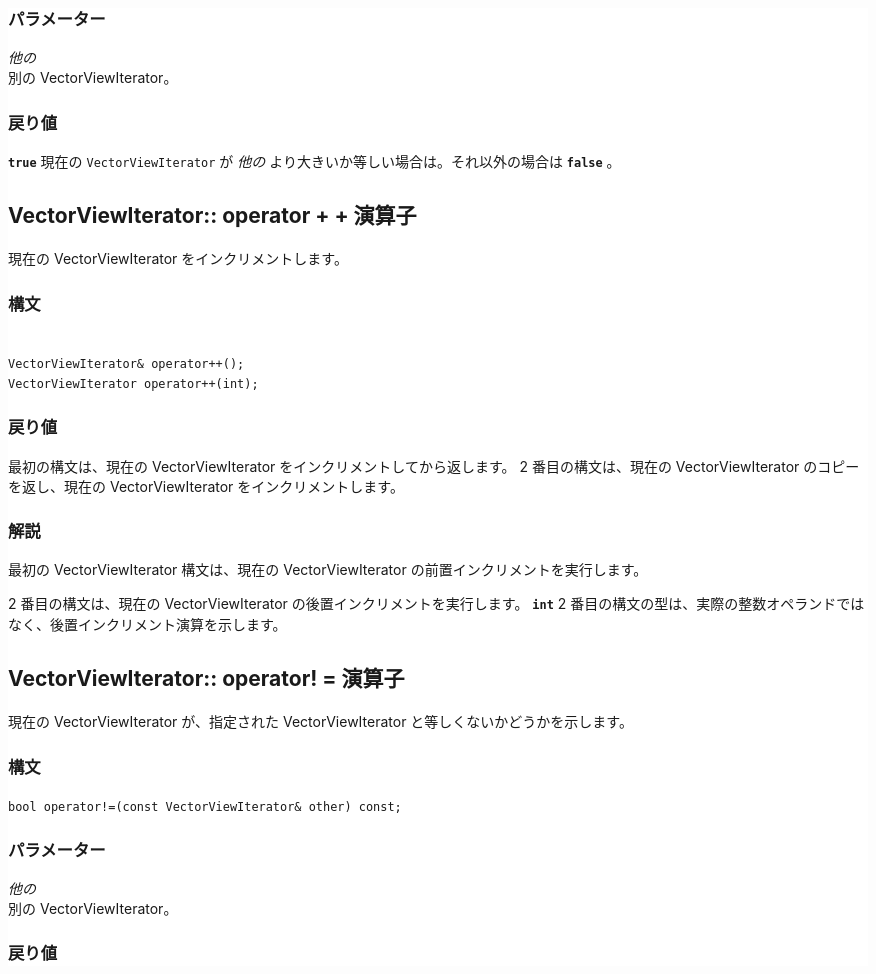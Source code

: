### <a name="parameters"></a>パラメーター

*他の*<br/>
別の VectorViewIterator。

### <a name="return-value"></a>戻り値

**`true`** 現在の `VectorViewIterator` が *他の* より大きいか等しい場合は。それ以外の場合は **`false`** 。

## <a name="vectorviewiteratoroperator-operator"></a><a name="operator-increment"></a> VectorViewIterator:: operator + + 演算子

現在の VectorViewIterator をインクリメントします。

### <a name="syntax"></a>構文

```

VectorViewIterator& operator++();
VectorViewIterator operator++(int);
```

### <a name="return-value"></a>戻り値

最初の構文は、現在の VectorViewIterator をインクリメントしてから返します。 2 番目の構文は、現在の VectorViewIterator のコピーを返し、現在の VectorViewIterator をインクリメントします。

### <a name="remarks"></a>解説

最初の VectorViewIterator 構文は、現在の VectorViewIterator の前置インクリメントを実行します。

2 番目の構文は、現在の VectorViewIterator の後置インクリメントを実行します。 **`int`** 2 番目の構文の型は、実際の整数オペランドではなく、後置インクリメント演算を示します。

## <a name="vectorviewiteratoroperator-operator"></a><a name="operator-inequality"></a> VectorViewIterator:: operator! = 演算子

現在の VectorViewIterator が、指定された VectorViewIterator と等しくないかどうかを示します。

### <a name="syntax"></a>構文

```
bool operator!=(const VectorViewIterator& other) const;
```

### <a name="parameters"></a>パラメーター

*他の*<br/>
別の VectorViewIterator。

### <a name="return-value"></a>戻り値
